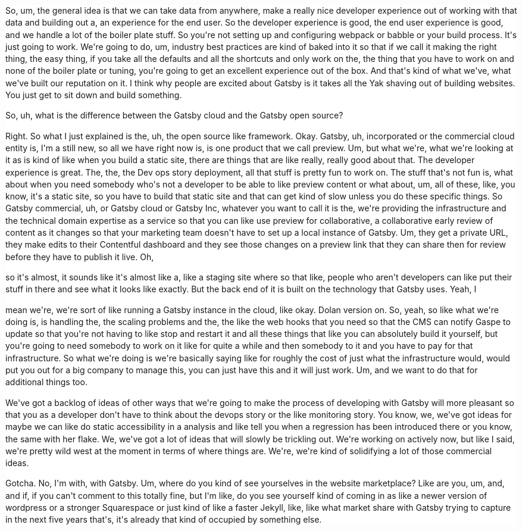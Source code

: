 So, um, the general idea is that we can take data from anywhere, make a really nice developer experience out of working with that data and building out a, an experience for the end user. So the developer experience is good, the end user experience is good, and we handle a lot of the boiler plate stuff. So you're not setting up and configuring webpack or babble or your build process. It's just going to work. We're going to do, um, industry best practices are kind of baked into it so that if we call it making the right thing, the easy thing, if you take all the defaults and all the shortcuts and only work on the, the thing that you have to work on and none of the boiler plate or tuning, you're going to get an excellent experience out of the box. And that's kind of what we've, what we've built our reputation on it. I think why people are excited about Gatsby is it takes all the Yak shaving out of building websites. You just get to sit down and build something.

So, uh, what is the difference between the Gatsby cloud and the Gatsby open source?

Right. So what I just explained is the, uh, the open source like framework. Okay. Gatsby, uh, incorporated or the commercial cloud entity is, I'm a still new, so all we have right now is, is one product that we call preview. Um, but what we're, what we're looking at it as is kind of like when you build a static site, there are things that are like really, really good about that. The developer experience is great. The, the, the Dev ops story deployment, all that stuff is pretty fun to work on. The stuff that's not fun is, what about when you need somebody who's not a developer to be able to like preview content or what about, um, all of these, like, you know, it's a static site, so you have to build that static site and that can get kind of slow unless you do these specific things. So Gatsby commercial, uh, or Gatsby cloud or Gatsby Inc, whatever you want to call it is the, we're providing the infrastructure and the technical domain expertise as a service so that you can like use preview for collaborative, a collaborative early review of content as it changes so that your marketing team doesn't have to set up a local instance of Gatsby. Um, they get a private URL, they make edits to their Contentful dashboard and they see those changes on a preview link that they can share then for review before they have to publish it live. Oh,

so it's almost, it sounds like it's almost like a, like a staging site where so that like, people who aren't developers can like put their stuff in there and see what it looks like exactly. But the back end of it is built on the technology that Gatsby uses. Yeah, I

mean we're, we're sort of like running a Gatsby instance in the cloud, like okay. Dolan version on. So, yeah, so like what we're doing is, is handling the, the scaling problems and the, the like the web hooks that you need so that the CMS can notify Gaspe to update so that you're not having to like stop and restart it and all these things that like you can absolutely build it yourself, but you're going to need somebody to work on it like for quite a while and then somebody to it and you have to pay for that infrastructure. So what we're doing is we're basically saying like for roughly the cost of just what the infrastructure would, would put you out for a big company to manage this, you can just have this and it will just work. Um, and we want to do that for additional things too.

We've got a backlog of ideas of other ways that we're going to make the process of developing with Gatsby will more pleasant so that you as a developer don't have to think about the devops story or the like monitoring story. You know, we, we've got ideas for maybe we can like do static accessibility in a analysis and like tell you when a regression has been introduced there or you know, the same with her flake. We, we've got a lot of ideas that will slowly be trickling out. We're working on actively now, but like I said, we're pretty wild west at the moment in terms of where things are. We're, we're kind of solidifying a lot of those commercial ideas.

Gotcha. No, I'm with, with Gatsby. Um, where do you kind of see yourselves in the website marketplace? Like are you, um, and, and if, if you can't comment to this totally fine, but I'm like, do you see yourself kind of coming in as like a newer version of wordpress or a stronger Squarespace or just kind of like a faster Jekyll, like, like what market share with Gatsby trying to capture in the next five years that's, it's already that kind of occupied by something else.
